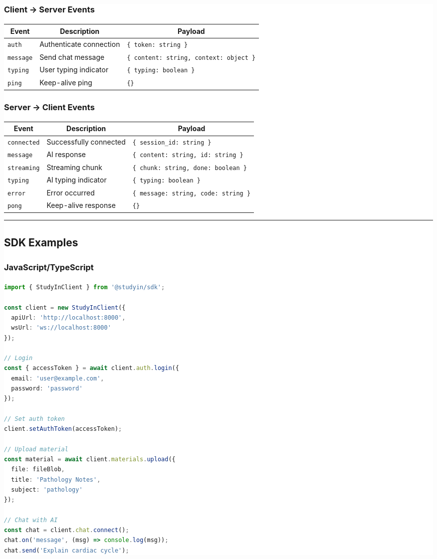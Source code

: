 ### Client → Server Events

| Event | Description | Payload |
|-------|-------------|---------|
| `auth` | Authenticate connection | `{ token: string }` |
| `message` | Send chat message | `{ content: string, context: object }` |
| `typing` | User typing indicator | `{ typing: boolean }` |
| `ping` | Keep-alive ping | `{}` |

### Server → Client Events

| Event | Description | Payload |
|-------|-------------|---------|
| `connected` | Successfully connected | `{ session_id: string }` |
| `message` | AI response | `{ content: string, id: string }` |
| `streaming` | Streaming chunk | `{ chunk: string, done: boolean }` |
| `typing` | AI typing indicator | `{ typing: boolean }` |
| `error` | Error occurred | `{ message: string, code: string }` |
| `pong` | Keep-alive response | `{}` |

---

## SDK Examples

### JavaScript/TypeScript
```typescript
import { StudyInClient } from '@studyin/sdk';

const client = new StudyInClient({
  apiUrl: 'http://localhost:8000',
  wsUrl: 'ws://localhost:8000'
});

// Login
const { accessToken } = await client.auth.login({
  email: 'user@example.com',
  password: 'password'
});

// Set auth token
client.setAuthToken(accessToken);

// Upload material
const material = await client.materials.upload({
  file: fileBlob,
  title: 'Pathology Notes',
  subject: 'pathology'
});

// Chat with AI
const chat = client.chat.connect();
chat.on('message', (msg) => console.log(msg));
chat.send('Explain cardiac cycle');
```
